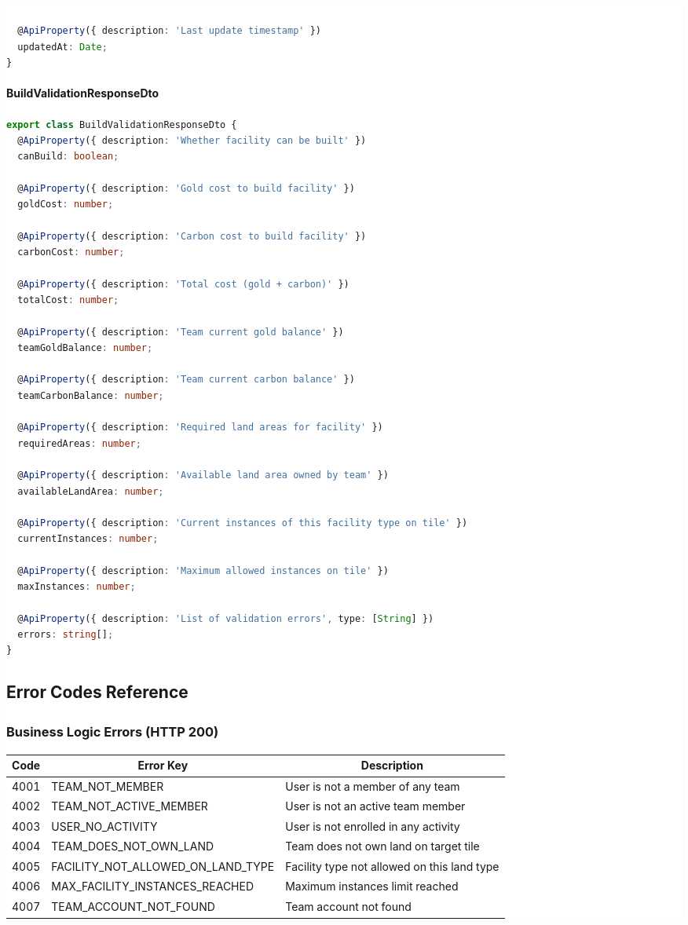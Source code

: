 ```typescript

  @ApiProperty({ description: 'Last update timestamp' })
  updatedAt: Date;
}
```

#### BuildValidationResponseDto
```typescript
export class BuildValidationResponseDto {
  @ApiProperty({ description: 'Whether facility can be built' })
  canBuild: boolean;

  @ApiProperty({ description: 'Gold cost to build facility' })
  goldCost: number;

  @ApiProperty({ description: 'Carbon cost to build facility' })
  carbonCost: number;

  @ApiProperty({ description: 'Total cost (gold + carbon)' })
  totalCost: number;

  @ApiProperty({ description: 'Team current gold balance' })
  teamGoldBalance: number;

  @ApiProperty({ description: 'Team current carbon balance' })
  teamCarbonBalance: number;

  @ApiProperty({ description: 'Required land areas for facility' })
  requiredAreas: number;

  @ApiProperty({ description: 'Available land area owned by team' })
  availableLandArea: number;

  @ApiProperty({ description: 'Current instances of this facility type on tile' })
  currentInstances: number;

  @ApiProperty({ description: 'Maximum allowed instances on tile' })
  maxInstances: number;

  @ApiProperty({ description: 'List of validation errors', type: [String] })
  errors: string[];
}
```

## Error Codes Reference

### Business Logic Errors (HTTP 200)

| Code | Error Key | Description |
|------|-----------|-------------|
| 4001 | TEAM_NOT_MEMBER | User is not a member of any team |
| 4002 | TEAM_NOT_ACTIVE_MEMBER | User is not an active team member |
| 4003 | USER_NO_ACTIVITY | User is not enrolled in any activity |
| 4004 | TEAM_DOES_NOT_OWN_LAND | Team does not own land on target tile |
| 4005 | FACILITY_NOT_ALLOWED_ON_LAND_TYPE | Facility type not allowed on this land type |
| 4006 | MAX_FACILITY_INSTANCES_REACHED | Maximum instances limit reached |
| 4007 | TEAM_ACCOUNT_NOT_FOUND | Team account not found |